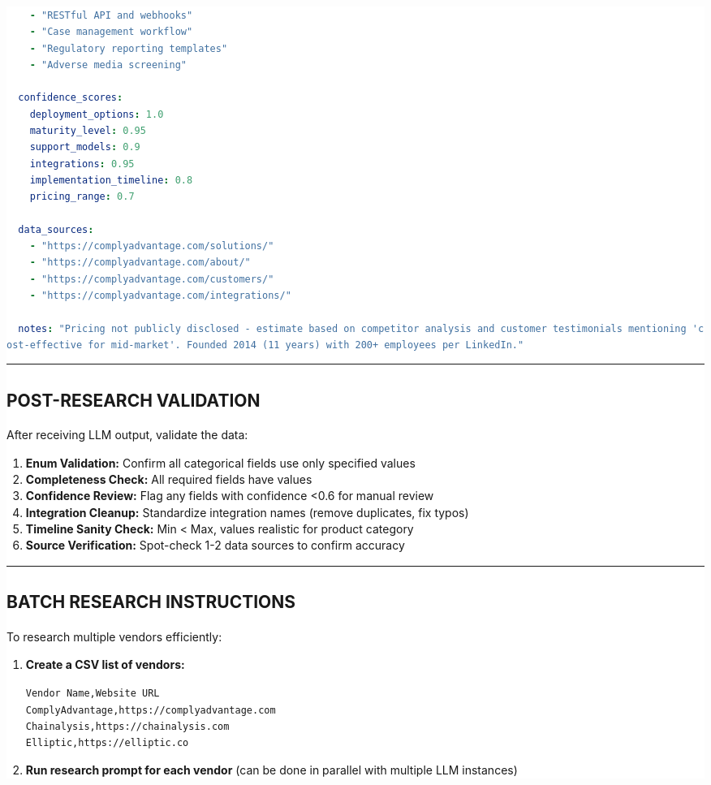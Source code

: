 ```yaml
    - "RESTful API and webhooks"
    - "Case management workflow"
    - "Regulatory reporting templates"
    - "Adverse media screening"

  confidence_scores:
    deployment_options: 1.0
    maturity_level: 0.95
    support_models: 0.9
    integrations: 0.95
    implementation_timeline: 0.8
    pricing_range: 0.7

  data_sources:
    - "https://complyadvantage.com/solutions/"
    - "https://complyadvantage.com/about/"
    - "https://complyadvantage.com/customers/"
    - "https://complyadvantage.com/integrations/"

  notes: "Pricing not publicly disclosed - estimate based on competitor analysis and customer testimonials mentioning 'cost-effective for mid-market'. Founded 2014 (11 years) with 200+ employees per LinkedIn."
```

---

## POST-RESEARCH VALIDATION

After receiving LLM output, validate the data:

1. **Enum Validation:** Confirm all categorical fields use only specified values
2. **Completeness Check:** All required fields have values
3. **Confidence Review:** Flag any fields with confidence <0.6 for manual review
4. **Integration Cleanup:** Standardize integration names (remove duplicates, fix typos)
5. **Timeline Sanity Check:** Min < Max, values realistic for product category
6. **Source Verification:** Spot-check 1-2 data sources to confirm accuracy

---

## BATCH RESEARCH INSTRUCTIONS

To research multiple vendors efficiently:

1. **Create a CSV list of vendors:**
   ```
   Vendor Name,Website URL
   ComplyAdvantage,https://complyadvantage.com
   Chainalysis,https://chainalysis.com
   Elliptic,https://elliptic.co
   ```

2. **Run research prompt for each vendor** (can be done in parallel with multiple LLM instances)
